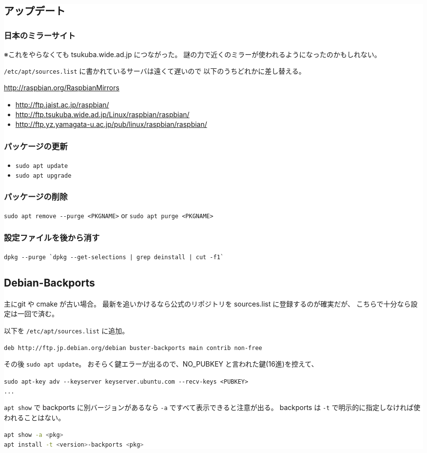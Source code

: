 ## アップデート

### 日本のミラーサイト

※これをやらなくても tsukuba.wide.ad.jp につながった。
謎の力で近くのミラーが使われるようになったのかもしれない。

`/etc/apt/sources.list` に書かれているサーバは遠くて遅いので
以下のうちどれかに差し替える。

<http://raspbian.org/RaspbianMirrors>

* <http://ftp.jaist.ac.jp/raspbian/>
* <http://ftp.tsukuba.wide.ad.jp/Linux/raspbian/raspbian/>
* <http://ftp.yz.yamagata-u.ac.jp/pub/linux/raspbian/raspbian/>

### パッケージの更新

* `sudo apt update`
* `sudo apt upgrade`

### パッケージの削除

`sudo apt remove --purge <PKGNAME>` or `sudo apt purge <PKGNAME>`

### 設定ファイルを後から消す

`` dpkg --purge `dpkg --get-selections | grep deinstall | cut -f1` ``

## Debian-Backports

主にgit や cmake が古い場合。
最新を追いかけるなら公式のリポジトリを sources.list に登録するのが確実だが、
こちらで十分なら設定は一回で済む。

以下を `/etc/apt/sources.list` に追加。

```text
deb http://ftp.jp.debian.org/debian buster-backports main contrib non-free
```

その後 `sudo apt update`。
おそらく鍵エラーが出るので、NO_PUBKEY と言われた鍵(16進)を控えて、

```text
sudo apt-key adv --keyserver keyserver.ubuntu.com --recv-keys <PUBKEY>
...
```

`apt show` で backports に別バージョンがあるなら
`-a` ですべて表示できると注意が出る。
backports は `-t` で明示的に指定しなければ使われることはない。

```sh
apt show -a <pkg>
apt install -t <version>-backports <pkg>
```

